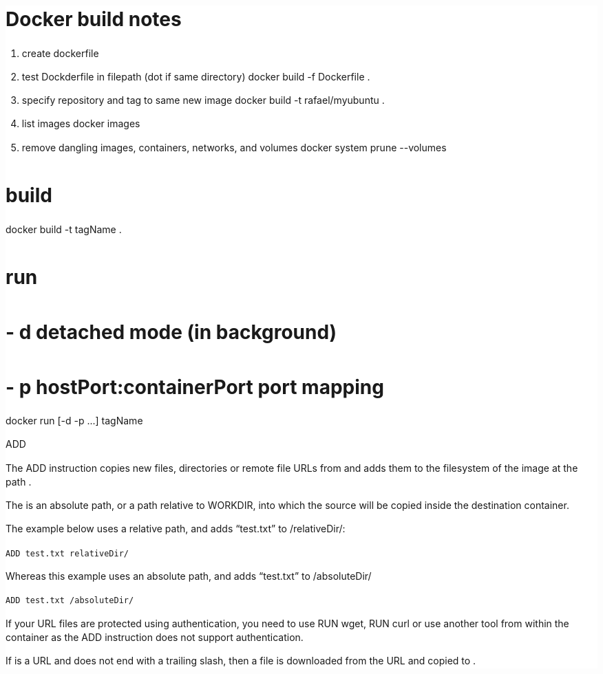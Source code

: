 # Docker build notes


1. create dockerfile

2. test Dockderfile in filepath (dot if same directory)
 docker build -f Dockerfile .

3. specify repository and tag to same new image
docker build -t rafael/myubuntu .

4. list images
docker images

5. remove dangling images, containers, networks, and volumes
docker system prune --volumes


# build
docker build -t tagName .


# run
# - d                           detached mode (in background)
# - p hostPort:containerPort    port mapping
docker run [-d -p ...] tagName





ADD

The ADD instruction copies new files, directories or remote file URLs from <src> and adds them to the filesystem of the image at the path <dest>.

The <dest> is an absolute path, or a path relative to WORKDIR, into which the source will be copied inside the destination container.

The example below uses a relative path, and adds “test.txt” to <WORKDIR>/relativeDir/:

    ADD test.txt relativeDir/

Whereas this example uses an absolute path, and adds “test.txt” to /absoluteDir/

    ADD test.txt /absoluteDir/

If your URL files are protected using authentication, you need to use RUN wget, RUN curl or use another tool from within the container as the ADD instruction does not support authentication.

If <src> is a URL and <dest> does not end with a trailing slash, then a file is downloaded from the URL and copied to <dest>.
